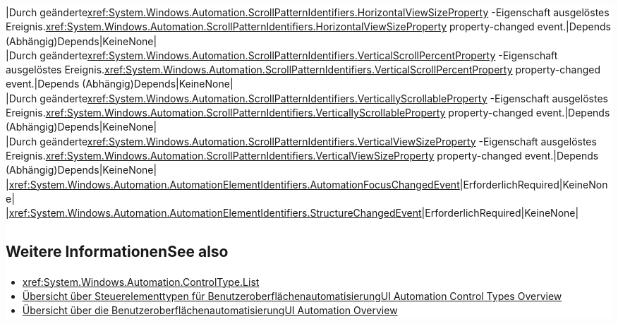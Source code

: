 |<span data-ttu-id="4f39f-231">Durch geänderte<xref:System.Windows.Automation.ScrollPatternIdentifiers.HorizontalViewSizeProperty> -Eigenschaft ausgelöstes Ereignis.</span><span class="sxs-lookup"><span data-stu-id="4f39f-231"><xref:System.Windows.Automation.ScrollPatternIdentifiers.HorizontalViewSizeProperty> property-changed event.</span></span>|<span data-ttu-id="4f39f-232">Depends (Abhängig)</span><span class="sxs-lookup"><span data-stu-id="4f39f-232">Depends</span></span>|<span data-ttu-id="4f39f-233">Keine</span><span class="sxs-lookup"><span data-stu-id="4f39f-233">None</span></span>|  
|<span data-ttu-id="4f39f-234">Durch geänderte<xref:System.Windows.Automation.ScrollPatternIdentifiers.VerticalScrollPercentProperty> -Eigenschaft ausgelöstes Ereignis.</span><span class="sxs-lookup"><span data-stu-id="4f39f-234"><xref:System.Windows.Automation.ScrollPatternIdentifiers.VerticalScrollPercentProperty> property-changed event.</span></span>|<span data-ttu-id="4f39f-235">Depends (Abhängig)</span><span class="sxs-lookup"><span data-stu-id="4f39f-235">Depends</span></span>|<span data-ttu-id="4f39f-236">Keine</span><span class="sxs-lookup"><span data-stu-id="4f39f-236">None</span></span>|  
|<span data-ttu-id="4f39f-237">Durch geänderte<xref:System.Windows.Automation.ScrollPatternIdentifiers.VerticallyScrollableProperty> -Eigenschaft ausgelöstes Ereignis.</span><span class="sxs-lookup"><span data-stu-id="4f39f-237"><xref:System.Windows.Automation.ScrollPatternIdentifiers.VerticallyScrollableProperty> property-changed event.</span></span>|<span data-ttu-id="4f39f-238">Depends (Abhängig)</span><span class="sxs-lookup"><span data-stu-id="4f39f-238">Depends</span></span>|<span data-ttu-id="4f39f-239">Keine</span><span class="sxs-lookup"><span data-stu-id="4f39f-239">None</span></span>|  
|<span data-ttu-id="4f39f-240">Durch geänderte<xref:System.Windows.Automation.ScrollPatternIdentifiers.VerticalViewSizeProperty> -Eigenschaft ausgelöstes Ereignis.</span><span class="sxs-lookup"><span data-stu-id="4f39f-240"><xref:System.Windows.Automation.ScrollPatternIdentifiers.VerticalViewSizeProperty> property-changed event.</span></span>|<span data-ttu-id="4f39f-241">Depends (Abhängig)</span><span class="sxs-lookup"><span data-stu-id="4f39f-241">Depends</span></span>|<span data-ttu-id="4f39f-242">Keine</span><span class="sxs-lookup"><span data-stu-id="4f39f-242">None</span></span>|  
|<xref:System.Windows.Automation.AutomationElementIdentifiers.AutomationFocusChangedEvent>|<span data-ttu-id="4f39f-243">Erforderlich</span><span class="sxs-lookup"><span data-stu-id="4f39f-243">Required</span></span>|<span data-ttu-id="4f39f-244">Keine</span><span class="sxs-lookup"><span data-stu-id="4f39f-244">None</span></span>|  
|<xref:System.Windows.Automation.AutomationElementIdentifiers.StructureChangedEvent>|<span data-ttu-id="4f39f-245">Erforderlich</span><span class="sxs-lookup"><span data-stu-id="4f39f-245">Required</span></span>|<span data-ttu-id="4f39f-246">Keine</span><span class="sxs-lookup"><span data-stu-id="4f39f-246">None</span></span>|  
  
## <a name="see-also"></a><span data-ttu-id="4f39f-247">Weitere Informationen</span><span class="sxs-lookup"><span data-stu-id="4f39f-247">See also</span></span>

- <xref:System.Windows.Automation.ControlType.List>
- [<span data-ttu-id="4f39f-248">Übersicht über Steuerelementtypen für Benutzeroberflächenautomatisierung</span><span class="sxs-lookup"><span data-stu-id="4f39f-248">UI Automation Control Types Overview</span></span>](ui-automation-control-types-overview.md)
- [<span data-ttu-id="4f39f-249">Übersicht über die Benutzeroberflächenautomatisierung</span><span class="sxs-lookup"><span data-stu-id="4f39f-249">UI Automation Overview</span></span>](ui-automation-overview.md)
